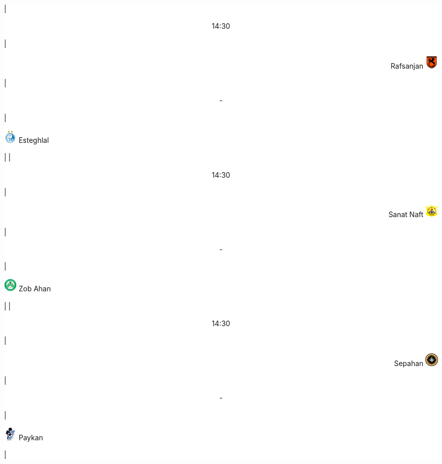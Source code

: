 | <p align="center">14:30</p> | <p align="right">Rafsanjan <img src="/static/logos/Mes Rafsanjan.png" height="25px"></p> | <p align="center">-</p> | <p align="left"><img src="/static/logos/Esteghlal FC.png" height="25px"> Esteghlal</p> |
| <p align="center">14:30</p> | <p align="right">Sanat Naft <img src="/static/logos/Sanat Naft FC.png" height="25px"></p> | <p align="center">-</p> | <p align="left"><img src="/static/logos/Zob Ahan FC.png" height="25px"> Zob Ahan</p> |
| <p align="center">14:30</p> | <p align="right">Sepahan <img src="/static/logos/Foolad Mobarakeh Sepahan SC.png" height="25px"></p> | <p align="center">-</p> | <p align="left"><img src="/static/logos/Paykan FC.png" height="25px"> Paykan</p> |